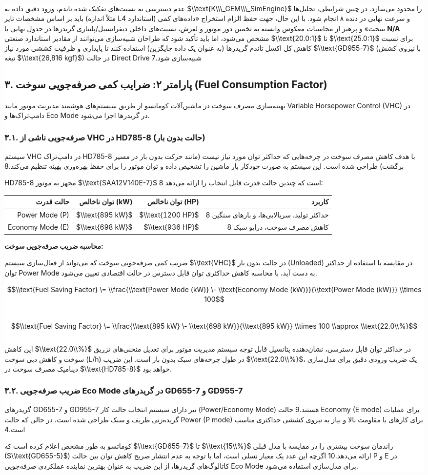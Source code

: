 عدم دسترسی به نسبت‌های تفکیک شده تاندم، ورود دقیق داده به $\\text{K\\\_GEM\\\_SimEngine}$ را محدود می‌سازد. در چنین شرایطی، تحلیل‌ها باید بر اساس مشخصات تایر (مثلاً اندازه L4 استاندارد) و سرعت نهایی در دنده ۸ انجام شود. با این حال، جهت حفظ الزام استخراج «داده‌های کمی سخت» و پرهیز از محاسبات معکوس وابسته به تخمین دور موتور و لغزش، نسبت‌های داخلی دیفرانسیل/پلنتاری گریدرها در جدول نهایی با **N/A** مشخص می‌شود، اما باید تأکید شود که طراحان شبیه‌سازی می‌توانند از مقادیر استاندارد صنعتی $\\text{20.0:1}$ تا $\\text{25.0:1}$ برای نسبت کاهش کل اکسل تاندم گریدرها (به عنوان یک داده جایگزین) استفاده کنند تا پایداری و ظرفیت کششی مورد نیاز $\\text{GD955-7}$ (با نیروی کشش تیغه $\\text{26,816 kgf}$) در حالت Direct Drive شبیه‌سازی شود.7

## **۳. پارامتر ۲: ضرایب کمی صرفه‌جویی سوخت (Fuel Consumption Factor)**

بهینه‌سازی مصرف سوخت در ماشین‌آلات کوماتسو از طریق سیستم‌های هوشمند مدیریت موتور مانند Variable Horsepower Control (VHC) در دامپ‌تراک‌ها و Eco Mode در گریدرها اجرا می‌شود.

### **۳.۱. صرفه‌جویی ناشی از VHC در HD785-8 (حالت بدون بار)**

سیستم VHC در دامپ‌تراک HD785-8 با هدف کاهش مصرف سوخت در چرخه‌هایی که حداکثر توان مورد نیاز نیست (مانند حرکت بدون بار در مسیر برگشت) طراحی شده است. این سیستم به صورت خودکار بار ماشین را تشخیص داده و توان موتور را برای حفظ بهره‌وری بهینه تنظیم می‌کند.8

HD785-8 مجهز به موتور $\\text{SAA12V140E-7}$ است که چندین حالت قدرت قابل انتخاب را ارائه می‌دهد 8:

| حالت قدرت | توان ناخالص (kW) | توان ناخالص (HP) | کاربرد |
| ----: | ----: | ----: | ----: |
| Power Mode (P) | $\\text{895 kW}$ | $\\text{1200 HP}$ | حداکثر تولید، سربالایی‌ها، و بارهای سنگین 8 |
| Economy Mode (E) | $\\text{698 kW}$ | $\\text{936 HP}$ | کاهش مصرف سوخت، درایو سبک 8 |

**محاسبه ضریب صرفه‌جویی سوخت:**

ضریب کمی صرفه‌جویی سوخت که می‌تواند از فعال‌سازی سیستم $\\text{VHC}$ در حالت بدون بار (Unloaded) در مقایسه با استفاده از حداکثر توان Power Mode به دست آید، با محاسبه کاهش حداکثری توان قابل دسترس در حالت اقتصادی تعیین می‌شود.

$$\\text{Fuel Saving Factor} \= \\frac{\\text{Power Mode (kW)} \- \\text{Economy Mode (kW)}}{\\text{Power Mode (kW)}} \\times 100$$  
$$\\text{Fuel Saving Factor} \= \\frac{\\text{895 kW} \- \\text{698 kW}}{\\text{895 kW}} \\times 100 \\approx \\text{22.0\\%}$$  
این کاهش $\\text{22.0\\%}$ در حداکثر توان قابل دسترسی، نشان‌دهنده پتانسیل قابل توجه سیستم مدیریت موتور برای تعدیل منحنی‌های تزریق سوخت و کاهش دبی سوخت (L/h) در طول چرخه‌های سبک بدون بار است. این ضریب $\\text{22.0\\%}$، یک ضریب ورودی دقیق برای مدل‌سازی دینامیک مصرف سوخت در $\\text{HD785-8}$ خواهد بود.

### **۳.۲. ضریب صرفه‌جویی Eco Mode در گریدرهای GD655-7 و GD955-7**

گریدرهای GD655-7 و GD955-7 نیز دارای سیستم انتخاب حالت کار (Power/Economy Mode) هستند.9 حالت Economy (E mode) برای عملیات گریده‌زنی ظریف و سبک طراحی شده است، در حالی که حالت Power (P mode) برای کارهای با مقاومت بالا و نیاز به نیروی کششی حداکثری مناسب است.4

کوماتسو به طور مشخص اعلام کرده است که $\\text{GD655-7}$ تا $\\text{15\\%}$ راندمان سوخت بیشتری را در مقایسه با مدل قبلی ($\\text{GD655-5}$) ارائه می‌دهد.10 اگرچه این عدد یک معیار نسلی است، اما با توجه به عدم انتشار صریح کاهش توان بین حالت P و E در کاتالوگ‌های گریدرها، از این ضریب به عنوان بهترین نماینده عملکردی صرفه‌جویی Eco Mode برای مدل‌سازی استفاده می‌شود.
